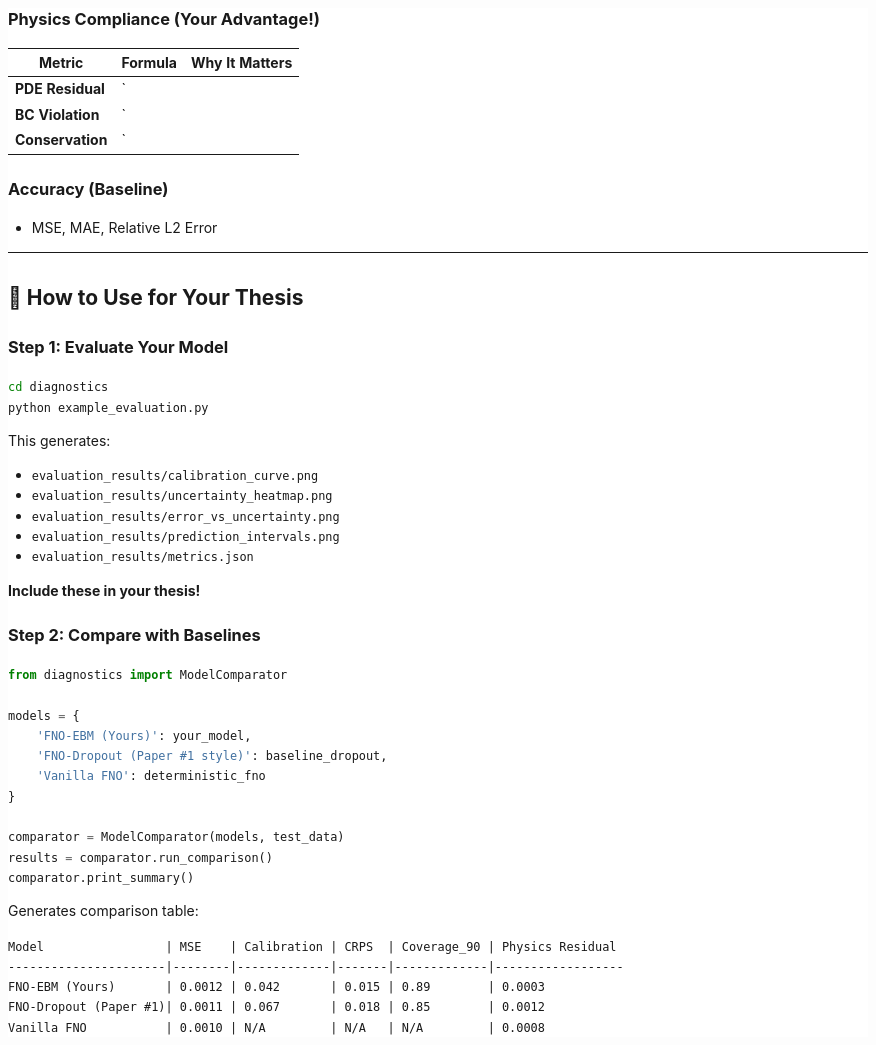 ### Physics Compliance (Your Advantage!)

| Metric | Formula | Why It Matters |
|--------|---------|----------------|
| **PDE Residual** | `||-∇·(a∇u) - f||²` (Darcy) | Shows physics-informed training works |
| **BC Violation** | `||u|∂Ω - g||²` | Validates constraint satisfaction |
| **Conservation** | `||∫u - ∫u₀||` | Checks physical laws |

### Accuracy (Baseline)

- MSE, MAE, Relative L2 Error

---

## 🔬 How to Use for Your Thesis

### Step 1: Evaluate Your Model

```bash
cd diagnostics
python example_evaluation.py
```

This generates:
- `evaluation_results/calibration_curve.png`
- `evaluation_results/uncertainty_heatmap.png`
- `evaluation_results/error_vs_uncertainty.png`
- `evaluation_results/prediction_intervals.png`
- `evaluation_results/metrics.json`

**Include these in your thesis!**

### Step 2: Compare with Baselines

```python
from diagnostics import ModelComparator

models = {
    'FNO-EBM (Yours)': your_model,
    'FNO-Dropout (Paper #1 style)': baseline_dropout,
    'Vanilla FNO': deterministic_fno
}

comparator = ModelComparator(models, test_data)
results = comparator.run_comparison()
comparator.print_summary()
```

Generates comparison table:

```
Model                 | MSE    | Calibration | CRPS  | Coverage_90 | Physics Residual
----------------------|--------|-------------|-------|-------------|------------------
FNO-EBM (Yours)       | 0.0012 | 0.042       | 0.015 | 0.89        | 0.0003
FNO-Dropout (Paper #1)| 0.0011 | 0.067       | 0.018 | 0.85        | 0.0012
Vanilla FNO           | 0.0010 | N/A         | N/A   | N/A         | 0.0008
```
